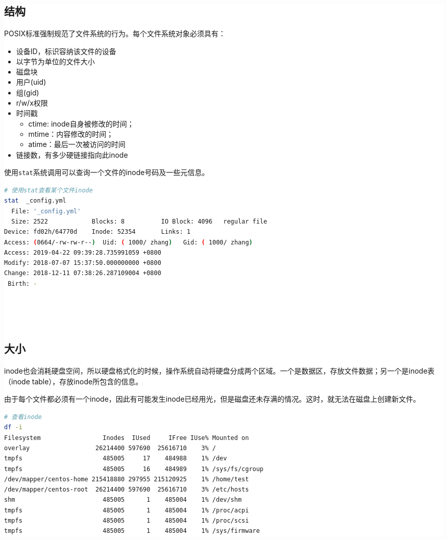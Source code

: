 


## 结构


POSIX标准强制规范了文件系统的行为。每个文件系统对象必须具有：

- 设备ID，标识容纳该文件的设备
- 以字节为单位的文件大小
- 磁盘块
- 用户(uid)
- 组(gid)
- r/w/x权限
- 时间戳
  - ctime: inode自身被修改的时间；
  - mtime：内容修改的时间；
  - atime：最后一次被访问的时间
- 链接数，有多少硬链接指向此inode

使用`stat`系统调用可以查询一个文件的inode号码及一些元信息。

```sh
# 使用stat查看某个文件inode
stat  _config.yml
  File: '_config.yml'
  Size: 2522            Blocks: 8          IO Block: 4096   regular file
Device: fd02h/64770d    Inode: 52354       Links: 1
Access: (0664/-rw-rw-r--)  Uid: ( 1000/ zhang)   Gid: ( 1000/ zhang)
Access: 2019-04-22 09:39:28.735991059 +0800
Modify: 2018-07-07 15:37:50.000000000 +0800
Change: 2018-12-11 07:38:26.287109004 +0800
 Birth: -
```




<br/>
<br/>
<br/>




## 大小

inode也会消耗硬盘空间，所以硬盘格式化的时候，操作系统自动将硬盘分成两个区域。一个是数据区，存放文件数据；另一个是inode表（inode table），存放inode所包含的信息。

由于每个文件都必须有一个inode，因此有可能发生inode已经用光，但是磁盘还未存满的情况。这时，就无法在磁盘上创建新文件。

```sh
# 查看inode
df -i
Filesystem                 Inodes  IUsed     IFree IUse% Mounted on
overlay                  26214400 597690  25616710    3% /
tmpfs                      485005     17    484988    1% /dev
tmpfs                      485005     16    484989    1% /sys/fs/cgroup
/dev/mapper/centos-home 215418880 297955 215120925    1% /home/test
/dev/mapper/centos-root  26214400 597690  25616710    3% /etc/hosts
shm                        485005      1    485004    1% /dev/shm
tmpfs                      485005      1    485004    1% /proc/acpi
tmpfs                      485005      1    485004    1% /proc/scsi
tmpfs                      485005      1    485004    1% /sys/firmware
```
